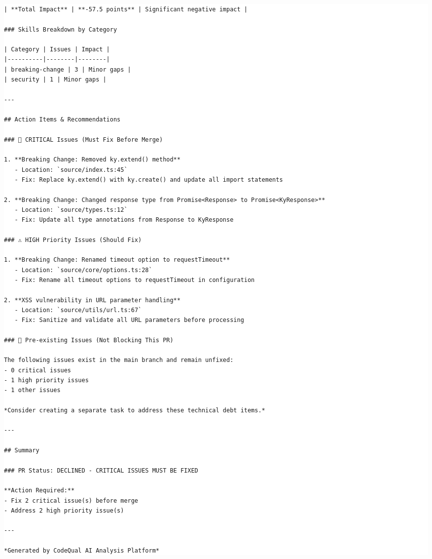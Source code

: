 ```
| **Total Impact** | **-57.5 points** | Significant negative impact |

### Skills Breakdown by Category

| Category | Issues | Impact |
|----------|--------|--------|
| breaking-change | 3 | Minor gaps |
| security | 1 | Minor gaps |

---

## Action Items & Recommendations

### 🚨 CRITICAL Issues (Must Fix Before Merge)

1. **Breaking Change: Removed ky.extend() method**
   - Location: `source/index.ts:45`
   - Fix: Replace ky.extend() with ky.create() and update all import statements

2. **Breaking Change: Changed response type from Promise<Response> to Promise<KyResponse>**
   - Location: `source/types.ts:12`
   - Fix: Update all type annotations from Response to KyResponse

### ⚠️ HIGH Priority Issues (Should Fix)

1. **Breaking Change: Renamed timeout option to requestTimeout**
   - Location: `source/core/options.ts:28`
   - Fix: Rename all timeout options to requestTimeout in configuration

2. **XSS vulnerability in URL parameter handling**
   - Location: `source/utils/url.ts:67`
   - Fix: Sanitize and validate all URL parameters before processing

### 📌 Pre-existing Issues (Not Blocking This PR)

The following issues exist in the main branch and remain unfixed:
- 0 critical issues
- 1 high priority issues
- 1 other issues

*Consider creating a separate task to address these technical debt items.*

---

## Summary

### PR Status: DECLINED - CRITICAL ISSUES MUST BE FIXED

**Action Required:**
- Fix 2 critical issue(s) before merge
- Address 2 high priority issue(s)

---

*Generated by CodeQual AI Analysis Platform*

